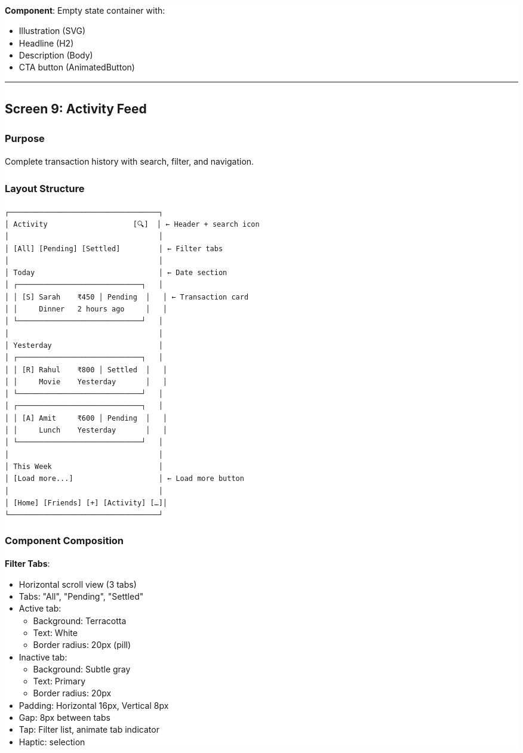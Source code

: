 **Component**: Empty state container with:
- Illustration (SVG)
- Headline (H2)
- Description (Body)
- CTA button (AnimatedButton)

---

## Screen 9: Activity Feed

### Purpose
Complete transaction history with search, filter, and navigation.

### Layout Structure
```
┌───────────────────────────────────┐
│ Activity                    [🔍]  │ ← Header + search icon
│                                   │
│ [All] [Pending] [Settled]         │ ← Filter tabs
│                                   │
│ Today                             │ ← Date section
│ ┌─────────────────────────────┐   │
│ │ [S] Sarah    ₹450 │ Pending  │   │ ← Transaction card
│ │     Dinner   2 hours ago     │   │
│ └─────────────────────────────┘   │
│                                   │
│ Yesterday                         │
│ ┌─────────────────────────────┐   │
│ │ [R] Rahul    ₹800 │ Settled  │   │
│ │     Movie    Yesterday       │   │
│ └─────────────────────────────┘   │
│ ┌─────────────────────────────┐   │
│ │ [A] Amit     ₹600 │ Pending  │   │
│ │     Lunch    Yesterday       │   │
│ └─────────────────────────────┘   │
│                                   │
│ This Week                         │
│ [Load more...]                    │ ← Load more button
│                                   │
│ [Home] [Friends] [+] [Activity] […]│
└───────────────────────────────────┘
```

### Component Composition

**Filter Tabs**:
- Horizontal scroll view (3 tabs)
- Tabs: "All", "Pending", "Settled"
- Active tab:
  - Background: Terracotta
  - Text: White
  - Border radius: 20px (pill)
- Inactive tab:
  - Background: Subtle gray
  - Text: Primary
  - Border radius: 20px
- Padding: Horizontal 16px, Vertical 8px
- Gap: 8px between tabs
- Tap: Filter list, animate tab indicator
- Haptic: selection
